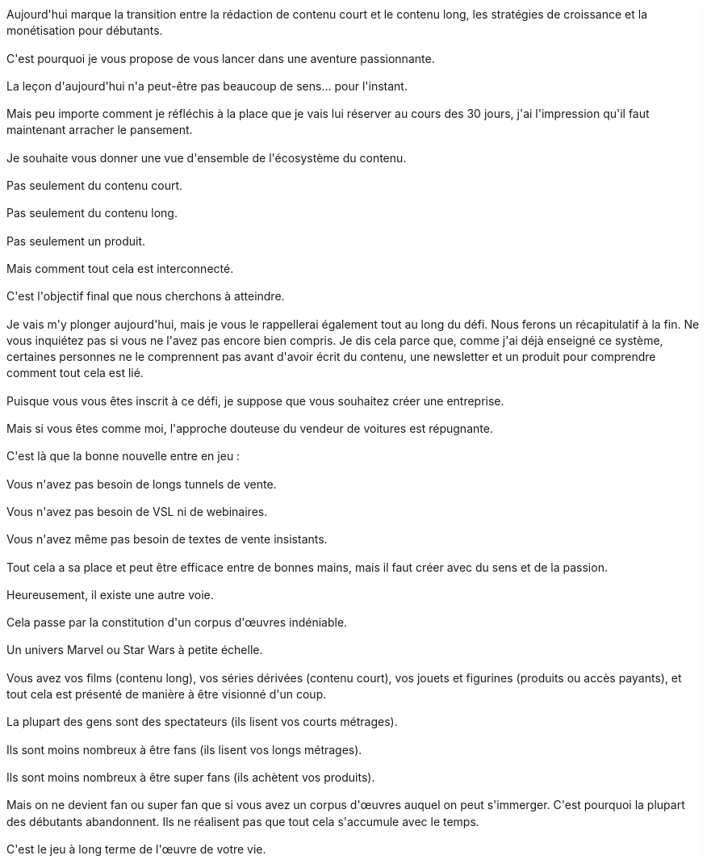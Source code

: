 Aujourd'hui marque la transition entre la rédaction de contenu court et le contenu long, les stratégies de croissance et la monétisation pour débutants.

C'est pourquoi je vous propose de vous lancer dans une aventure passionnante.

La leçon d'aujourd'hui n'a peut-être pas beaucoup de sens… pour l'instant.

Mais peu importe comment je réfléchis à la place que je vais lui réserver au cours des 30 jours, j'ai l'impression qu'il faut maintenant arracher le pansement.

Je souhaite vous donner une vue d'ensemble de l'écosystème du contenu.

Pas seulement du contenu court.

Pas seulement du contenu long.

Pas seulement un produit.

Mais comment tout cela est interconnecté.

C'est l'objectif final que nous cherchons à atteindre.

Je vais m'y plonger aujourd'hui, mais je vous le rappellerai également tout au long du défi. Nous ferons un récapitulatif à la fin. Ne vous inquiétez pas si vous ne l'avez pas encore bien compris. Je dis cela parce que, comme j'ai déjà enseigné ce système, certaines personnes ne le comprennent pas avant d'avoir écrit du contenu, une newsletter et un produit pour comprendre comment tout cela est lié.

Puisque vous vous êtes inscrit à ce défi, je suppose que vous souhaitez créer une entreprise.

Mais si vous êtes comme moi, l'approche douteuse du vendeur de voitures est répugnante.

C'est là que la bonne nouvelle entre en jeu :

Vous n'avez pas besoin de longs tunnels de vente.

Vous n'avez pas besoin de VSL ni de webinaires.

Vous n'avez même pas besoin de textes de vente insistants.

Tout cela a sa place et peut être efficace entre de bonnes mains, mais il faut créer avec du sens et de la passion.

Heureusement, il existe une autre voie.

Cela passe par la constitution d'un corpus d'œuvres indéniable.

Un univers Marvel ou Star Wars à petite échelle.

Vous avez vos films (contenu long), vos séries dérivées (contenu court), vos jouets et figurines (produits ou accès payants), et tout cela est présenté de manière à être visionné d'un coup.

La plupart des gens sont des spectateurs (ils lisent vos courts métrages).

Ils sont moins nombreux à être fans (ils lisent vos longs métrages).

Ils sont moins nombreux à être super fans (ils achètent vos produits).

Mais on ne devient fan ou super fan que si vous avez un corpus d'œuvres auquel on peut s'immerger. C'est pourquoi la plupart des débutants abandonnent. Ils ne réalisent pas que tout cela s'accumule avec le temps.

C'est le jeu à long terme de l'œuvre de votre vie.
